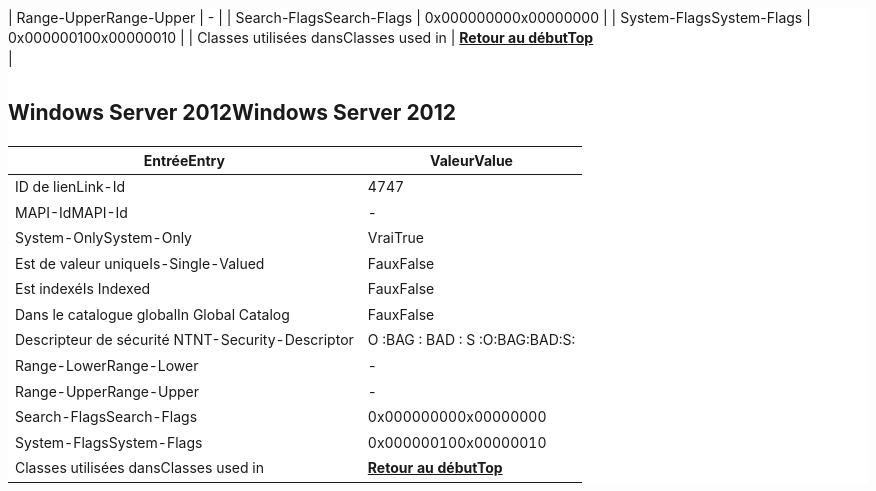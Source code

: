 | <span data-ttu-id="e464f-269">Range-Upper</span><span class="sxs-lookup"><span data-stu-id="e464f-269">Range-Upper</span></span>            | \-                              |
| <span data-ttu-id="e464f-270">Search-Flags</span><span class="sxs-lookup"><span data-stu-id="e464f-270">Search-Flags</span></span>           | <span data-ttu-id="e464f-271">0x00000000</span><span class="sxs-lookup"><span data-stu-id="e464f-271">0x00000000</span></span>                      |
| <span data-ttu-id="e464f-272">System-Flags</span><span class="sxs-lookup"><span data-stu-id="e464f-272">System-Flags</span></span>           | <span data-ttu-id="e464f-273">0x00000010</span><span class="sxs-lookup"><span data-stu-id="e464f-273">0x00000010</span></span>                      |
| <span data-ttu-id="e464f-274">Classes utilisées dans</span><span class="sxs-lookup"><span data-stu-id="e464f-274">Classes used in</span></span>        | [<span data-ttu-id="e464f-275">**Retour au début**</span><span class="sxs-lookup"><span data-stu-id="e464f-275">**Top**</span></span>](c-top.md)<br/> |



## <a name="windows-server-2012"></a><span data-ttu-id="e464f-276">Windows Server 2012</span><span class="sxs-lookup"><span data-stu-id="e464f-276">Windows Server 2012</span></span>



| <span data-ttu-id="e464f-277">Entrée</span><span class="sxs-lookup"><span data-stu-id="e464f-277">Entry</span></span> | <span data-ttu-id="e464f-278">Valeur</span><span class="sxs-lookup"><span data-stu-id="e464f-278">Value</span></span> |
|------------------------|---------------------------------|
| <span data-ttu-id="e464f-279">ID de lien</span><span class="sxs-lookup"><span data-stu-id="e464f-279">Link-Id</span></span>                | <span data-ttu-id="e464f-280">47</span><span class="sxs-lookup"><span data-stu-id="e464f-280">47</span></span>                              |
| <span data-ttu-id="e464f-281">MAPI-Id</span><span class="sxs-lookup"><span data-stu-id="e464f-281">MAPI-Id</span></span>                | \-                              |
| <span data-ttu-id="e464f-282">System-Only</span><span class="sxs-lookup"><span data-stu-id="e464f-282">System-Only</span></span>            | <span data-ttu-id="e464f-283">Vrai</span><span class="sxs-lookup"><span data-stu-id="e464f-283">True</span></span>                            |
| <span data-ttu-id="e464f-284">Est de valeur unique</span><span class="sxs-lookup"><span data-stu-id="e464f-284">Is-Single-Valued</span></span>       | <span data-ttu-id="e464f-285">Faux</span><span class="sxs-lookup"><span data-stu-id="e464f-285">False</span></span>                           |
| <span data-ttu-id="e464f-286">Est indexé</span><span class="sxs-lookup"><span data-stu-id="e464f-286">Is Indexed</span></span>             | <span data-ttu-id="e464f-287">Faux</span><span class="sxs-lookup"><span data-stu-id="e464f-287">False</span></span>                           |
| <span data-ttu-id="e464f-288">Dans le catalogue global</span><span class="sxs-lookup"><span data-stu-id="e464f-288">In Global Catalog</span></span>      | <span data-ttu-id="e464f-289">Faux</span><span class="sxs-lookup"><span data-stu-id="e464f-289">False</span></span>                           |
| <span data-ttu-id="e464f-290">Descripteur de sécurité NT</span><span class="sxs-lookup"><span data-stu-id="e464f-290">NT-Security-Descriptor</span></span> | <span data-ttu-id="e464f-291">O :BAG : BAD : S :</span><span class="sxs-lookup"><span data-stu-id="e464f-291">O:BAG:BAD:S:</span></span>                    |
| <span data-ttu-id="e464f-292">Range-Lower</span><span class="sxs-lookup"><span data-stu-id="e464f-292">Range-Lower</span></span>            | \-                              |
| <span data-ttu-id="e464f-293">Range-Upper</span><span class="sxs-lookup"><span data-stu-id="e464f-293">Range-Upper</span></span>            | \-                              |
| <span data-ttu-id="e464f-294">Search-Flags</span><span class="sxs-lookup"><span data-stu-id="e464f-294">Search-Flags</span></span>           | <span data-ttu-id="e464f-295">0x00000000</span><span class="sxs-lookup"><span data-stu-id="e464f-295">0x00000000</span></span>                      |
| <span data-ttu-id="e464f-296">System-Flags</span><span class="sxs-lookup"><span data-stu-id="e464f-296">System-Flags</span></span>           | <span data-ttu-id="e464f-297">0x00000010</span><span class="sxs-lookup"><span data-stu-id="e464f-297">0x00000010</span></span>                      |
| <span data-ttu-id="e464f-298">Classes utilisées dans</span><span class="sxs-lookup"><span data-stu-id="e464f-298">Classes used in</span></span>        | [<span data-ttu-id="e464f-299">**Retour au début**</span><span class="sxs-lookup"><span data-stu-id="e464f-299">**Top**</span></span>](c-top.md)<br/> |



 

 





